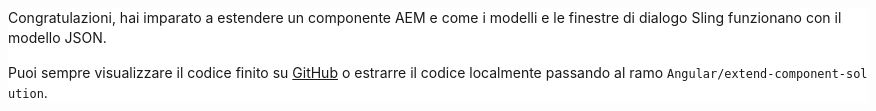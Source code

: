 Congratulazioni, hai imparato a estendere un componente AEM e come i modelli e le finestre di dialogo Sling funzionano con il modello JSON.

Puoi sempre visualizzare il codice finito su [GitHub](https://github.com/adobe/aem-guides-wknd-spa/tree/Angular/extend-component-solution) o estrarre il codice localmente passando al ramo `Angular/extend-component-solution`.
